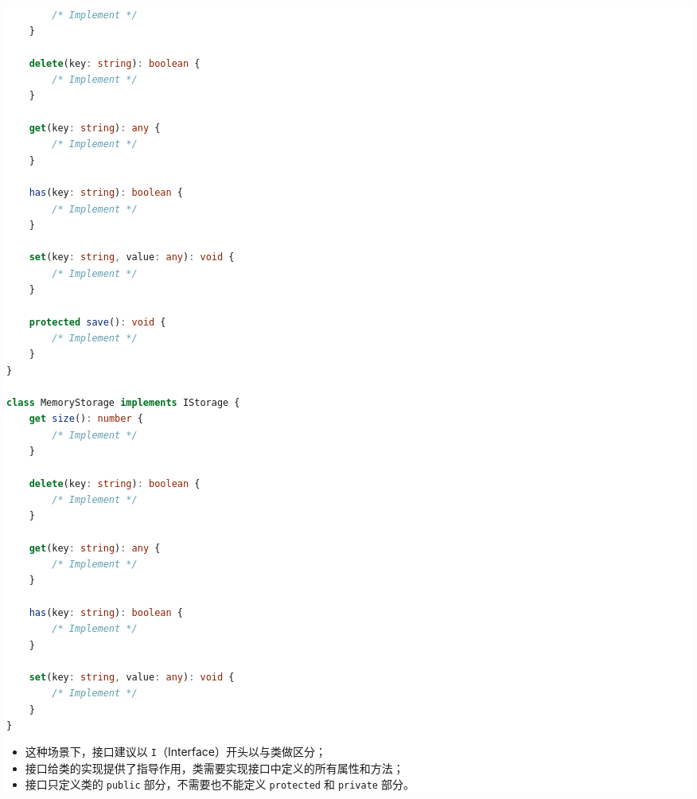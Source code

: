 ```typescript
        /* Implement */
    }
    
    delete(key: string): boolean {
        /* Implement */
    }

    get(key: string): any {
        /* Implement */
    }

    has(key: string): boolean {
        /* Implement */
    }

    set(key: string, value: any): void {
        /* Implement */
    }
    
    protected save(): void {
        /* Implement */
    }
}

class MemoryStorage implements IStorage {
    get size(): number {
        /* Implement */
    }
    
    delete(key: string): boolean {
        /* Implement */
    }

    get(key: string): any {
        /* Implement */
    }

    has(key: string): boolean {
        /* Implement */
    }

    set(key: string, value: any): void {
        /* Implement */
    }
}
```

- 这种场景下，接口建议以 `I`（Interface）开头以与类做区分；
- 接口给类的实现提供了指导作用，类需要实现接口中定义的所有属性和方法；
- 接口只定义类的 `public` 部分，不需要也不能定义 `protected` 和 `private` 部分。
